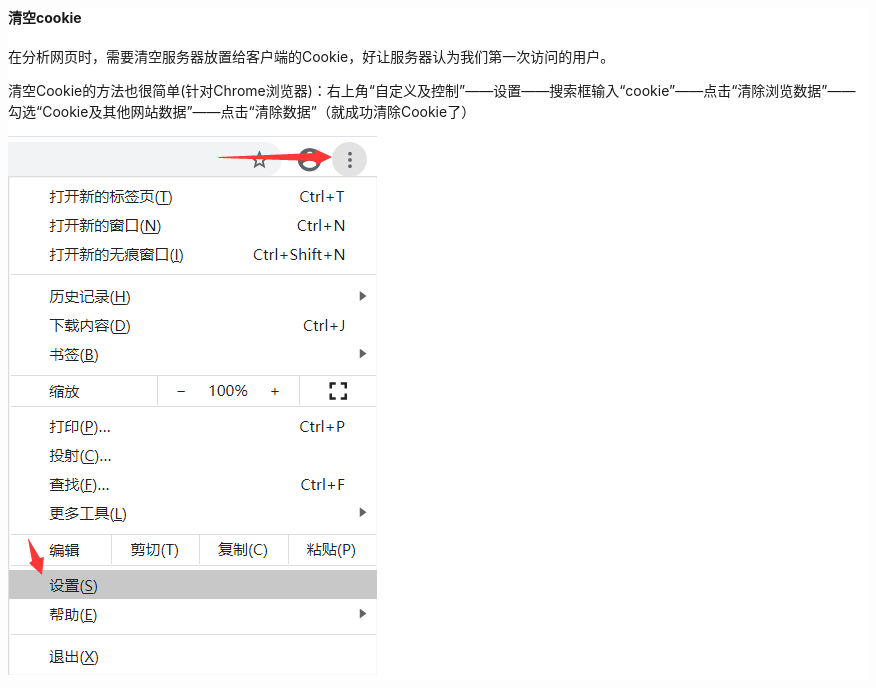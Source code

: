 #### 清空cookie

在分析网页时，需要清空服务器放置给客户端的Cookie，好让服务器认为我们第一次访问的用户。

清空Cookie的方法也很简单(针对Chrome浏览器)：右上角“自定义及控制”——设置——搜索框输入“cookie”——点击“清除浏览数据”——勾选“Cookie及其他网站数据”——点击“清除数据”（就成功清除Cookie了）

![QQ截图20200325224856](image/QQ截图20200325224856.png)
